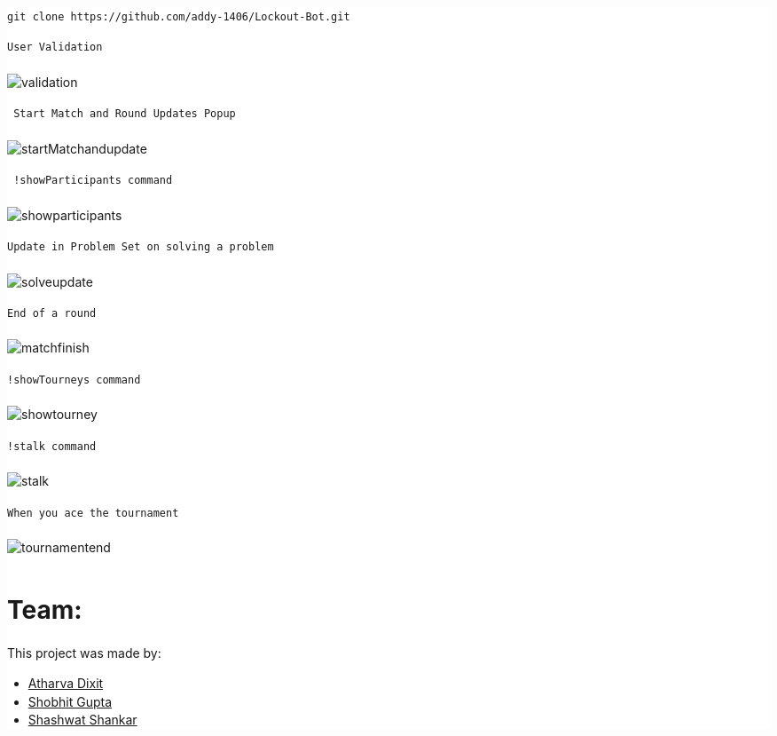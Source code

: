 ```git clone https://github.com/addy-1406/Lockout-Bot.git```

```User Validation```
</br></br>
![validation](https://github.com/Ayush-721/Lockout-Tourney-Bot/assets/95296019/8b766f03-8e24-4bf4-812a-0ed8f71601d7)

``` Start Match and Round Updates Popup```
</br></br>
![startMatchandupdate](https://github.com/Ayush-721/Lockout-Tourney-Bot/assets/95296019/1aa63d52-959b-4add-96fa-f200a7a7abaa)

``` !showParticipants command```
</br></br>
![showparticipants](https://github.com/Ayush-721/Lockout-Tourney-Bot/assets/95296019/266025d5-5623-4617-914e-2db3f79c21e7)

```Update in Problem Set on solving a problem```
</br></br>
![solveupdate](https://github.com/Ayush-721/Lockout-Tourney-Bot/assets/95296019/7aaa5038-ab80-427a-a094-f2d0c3fa30b1)

```End of a round```
</br></br>
![matchfinish](https://github.com/Ayush-721/Lockout-Tourney-Bot/assets/95296019/58618c05-8ab1-4d41-986c-f0a9538f3a49)

```!showTourneys command```
</br></br>
![showtourney](https://github.com/Ayush-721/Lockout-Tourney-Bot/assets/95296019/a8bd528b-0971-4131-9f29-b5229f25c3c9)

```!stalk command```
</br></br>
![stalk](https://github.com/Ayush-721/Lockout-Tourney-Bot/assets/95296019/d2def038-a719-4daf-a781-48698fccb201)

```When you ace the tournament```
</br></br>
![tournamentend](https://github.com/Ayush-721/Lockout-Tourney-Bot/assets/95296019/d6df9f55-d4b7-4da0-bd6f-5a60529b42ac)


# Team:

This project was made by:
* [Atharva Dixit](https://github.com/bOrax10)
* [Shobhit Gupta](https://github.com/shobyy25)
* [Shashwat Shankar](https://github.com/p1mple07)
